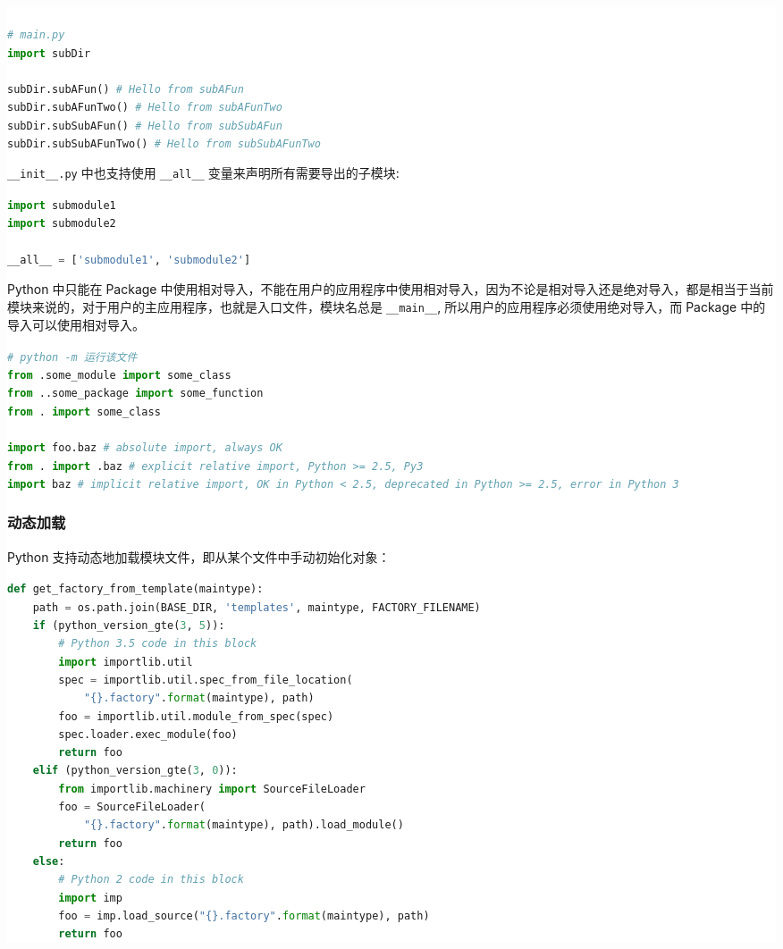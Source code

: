 ```py

# main.py
import subDir

subDir.subAFun() # Hello from subAFun
subDir.subAFunTwo() # Hello from subAFunTwo
subDir.subSubAFun() # Hello from subSubAFun
subDir.subSubAFunTwo() # Hello from subSubAFunTwo
```

`__init__.py` 中也支持使用 `__all__` 变量来声明所有需要导出的子模块:

```py
import submodule1
import submodule2

__all__ = ['submodule1', 'submodule2']
```

Python 中只能在 Package 中使用相对导入，不能在用户的应用程序中使用相对导入，因为不论是相对导入还是绝对导入，都是相当于当前模块来说的，对于用户的主应用程序，也就是入口文件，模块名总是 `__main__`, 所以用户的应用程序必须使用绝对导入，而 Package 中的导入可以使用相对导入。

```py
# python -m 运行该文件
from .some_module import some_class
from ..some_package import some_function
from . import some_class

import foo.baz # absolute import, always OK
from . import .baz # explicit relative import, Python >= 2.5, Py3
import baz # implicit relative import, OK in Python < 2.5, deprecated in Python >= 2.5, error in Python 3
```

### 动态加载

Python 支持动态地加载模块文件，即从某个文件中手动初始化对象：

```py
def get_factory_from_template(maintype):
    path = os.path.join(BASE_DIR, 'templates', maintype, FACTORY_FILENAME)
    if (python_version_gte(3, 5)):
        # Python 3.5 code in this block
        import importlib.util
        spec = importlib.util.spec_from_file_location(
            "{}.factory".format(maintype), path)
        foo = importlib.util.module_from_spec(spec)
        spec.loader.exec_module(foo)
        return foo
    elif (python_version_gte(3, 0)):
        from importlib.machinery import SourceFileLoader
        foo = SourceFileLoader(
            "{}.factory".format(maintype), path).load_module()
        return foo
    else:
        # Python 2 code in this block
        import imp
        foo = imp.load_source("{}.factory".format(maintype), path)
        return foo
```
